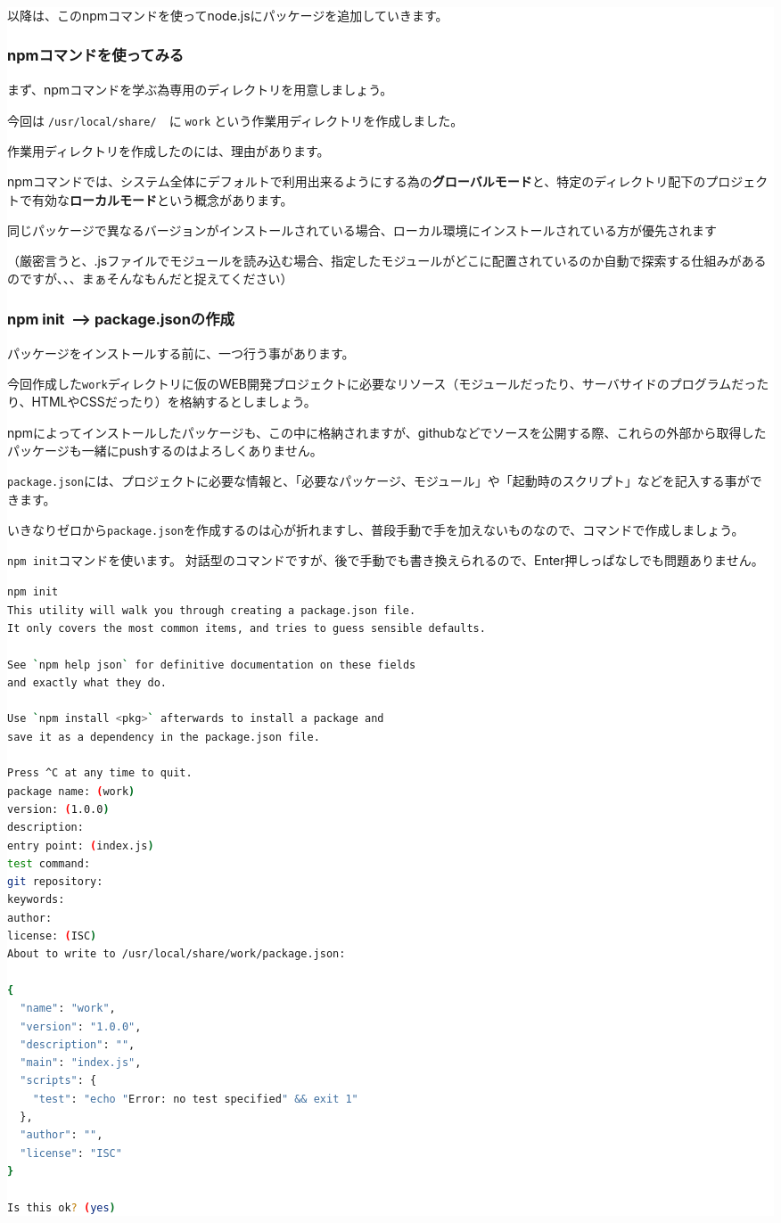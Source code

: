 以降は、このnpmコマンドを使ってnode.jsにパッケージを追加していきます。

### npmコマンドを使ってみる

まず、npmコマンドを学ぶ為専用のディレクトリを用意しましょう。

今回は `/usr/local/share/`　に `work` という作業用ディレクトリを作成しました。

作業用ディレクトリを作成したのには、理由があります。

npmコマンドでは、システム全体にデフォルトで利用出来るようにする為の**グローバルモード**と、特定のディレクトリ配下のプロジェクトで有効な**ローカルモード**という概念があります。

同じパッケージで異なるバージョンがインストールされている場合、ローカル環境にインストールされている方が優先されます

（厳密言うと、.jsファイルでモジュールを読み込む場合、指定したモジュールがどこに配置されているのか自動で探索する仕組みがあるのですが、、、まぁそんなもんだと捉えてください）

### npm init  --> package.jsonの作成

パッケージをインストールする前に、一つ行う事があります。

今回作成した`work`ディレクトリに仮のWEB開発プロジェクトに必要なリソース（モジュールだったり、サーバサイドのプログラムだったり、HTMLやCSSだったり）を格納するとしましょう。


npmによってインストールしたパッケージも、この中に格納されますが、githubなどでソースを公開する際、これらの外部から取得したパッケージも一緒にpushするのはよろしくありません。

`package.json`には、プロジェクトに必要な情報と、「必要なパッケージ、モジュール」や「起動時のスクリプト」などを記入する事ができます。

いきなりゼロから`package.json`を作成するのは心が折れますし、普段手動で手を加えないものなので、コマンドで作成しましょう。

`npm init`コマンドを使います。 対話型のコマンドですが、後で手動でも書き換えられるので、Enter押しっぱなしでも問題ありません。

```bash
npm init
This utility will walk you through creating a package.json file.
It only covers the most common items, and tries to guess sensible defaults.

See `npm help json` for definitive documentation on these fields
and exactly what they do.

Use `npm install <pkg>` afterwards to install a package and
save it as a dependency in the package.json file.

Press ^C at any time to quit.
package name: (work)
version: (1.0.0)
description:
entry point: (index.js)
test command:
git repository:
keywords:
author:
license: (ISC)
About to write to /usr/local/share/work/package.json:

{
  "name": "work",
  "version": "1.0.0",
  "description": "",
  "main": "index.js",
  "scripts": {
    "test": "echo "Error: no test specified" && exit 1"
  },
  "author": "",
  "license": "ISC"
}

Is this ok? (yes)
```
